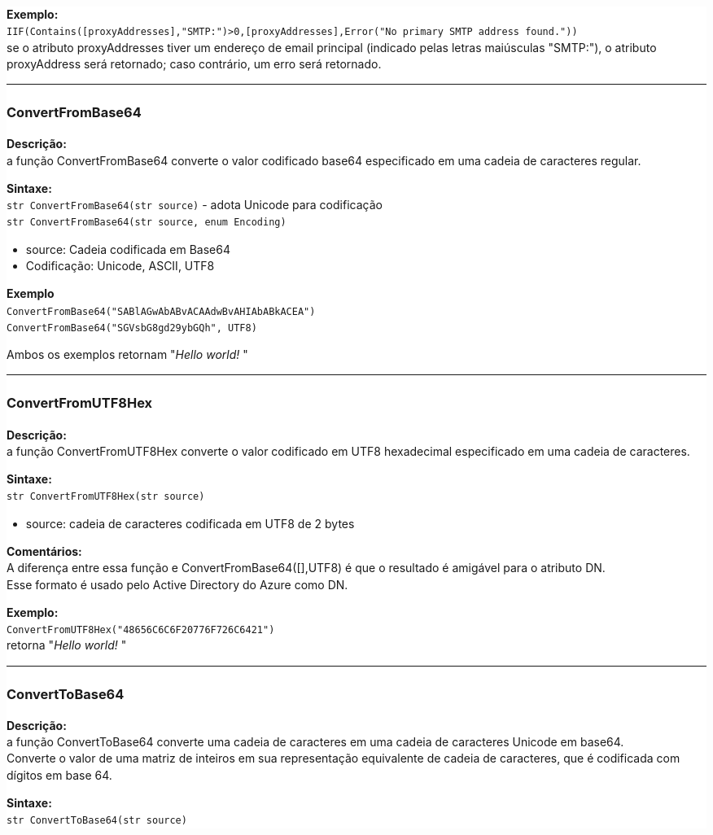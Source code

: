 **Exemplo:**  
`IIF(Contains([proxyAddresses],"SMTP:")>0,[proxyAddresses],Error("No primary SMTP address found."))`  
se o atributo proxyAddresses tiver um endereço de email principal (indicado pelas letras maiúsculas "SMTP:"), o atributo proxyAddress será retornado; caso contrário, um erro será retornado.

- - -
### <a name="convertfrombase64"></a>ConvertFromBase64
**Descrição:**  
a função ConvertFromBase64 converte o valor codificado base64 especificado em uma cadeia de caracteres regular.

**Sintaxe:**  
`str ConvertFromBase64(str source)` - adota Unicode para codificação  
`str ConvertFromBase64(str source, enum Encoding)`

* source: Cadeia codificada em Base64  
* Codificação: Unicode, ASCII, UTF8

**Exemplo**  
`ConvertFromBase64("SABlAGwAbABvACAAdwBvAHIAbABkACEA")`  
`ConvertFromBase64("SGVsbG8gd29ybGQh", UTF8)`

Ambos os exemplos retornam "*Hello world!* "

- - -
### <a name="convertfromutf8hex"></a>ConvertFromUTF8Hex
**Descrição:**  
a função ConvertFromUTF8Hex converte o valor codificado em UTF8 hexadecimal especificado em uma cadeia de caracteres.

**Sintaxe:**  
`str ConvertFromUTF8Hex(str source)`

* source: cadeia de caracteres codificada em UTF8 de 2 bytes

**Comentários:**  
A diferença entre essa função e ConvertFromBase64([],UTF8) é que o resultado é amigável para o atributo DN.  
Esse formato é usado pelo Active Directory do Azure como DN.

**Exemplo:**  
`ConvertFromUTF8Hex("48656C6C6F20776F726C6421")`  
retorna "*Hello world!* "

- - -
### <a name="converttobase64"></a>ConvertToBase64
**Descrição:**  
a função ConvertToBase64 converte uma cadeia de caracteres em uma cadeia de caracteres Unicode em base64.  
Converte o valor de uma matriz de inteiros em sua representação equivalente de cadeia de caracteres, que é codificada com dígitos em base 64.

**Sintaxe:**  
`str ConvertToBase64(str source)`
